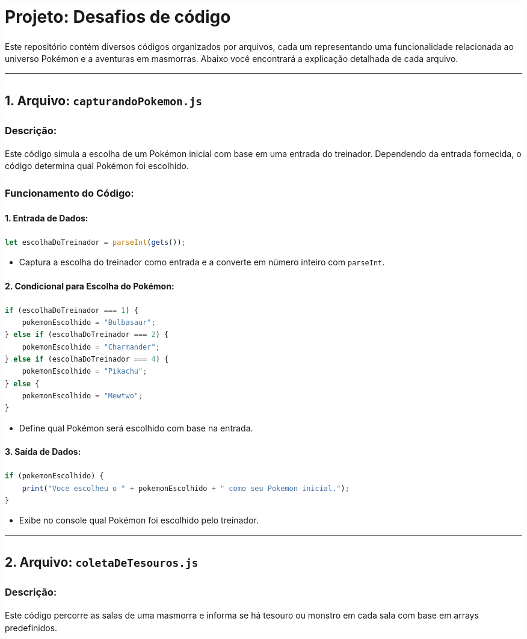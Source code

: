 # Projeto: Desafios de código

Este repositório contém diversos códigos organizados por arquivos, cada um representando uma funcionalidade relacionada ao universo Pokémon e a aventuras em masmorras. Abaixo você encontrará a explicação detalhada de cada arquivo.

---

## 1. **Arquivo: `capturandoPokemon.js`**

### Descrição:
Este código simula a escolha de um Pokémon inicial com base em uma entrada do treinador. Dependendo da entrada fornecida, o código determina qual Pokémon foi escolhido.

### Funcionamento do Código:

#### 1. **Entrada de Dados**:
```javascript
let escolhaDoTreinador = parseInt(gets());
```
- Captura a escolha do treinador como entrada e a converte em número inteiro com `parseInt`.

#### 2. **Condicional para Escolha do Pokémon**:
```javascript
if (escolhaDoTreinador === 1) {
    pokemonEscolhido = "Bulbasaur";
} else if (escolhaDoTreinador === 2) {
    pokemonEscolhido = "Charmander";
} else if (escolhaDoTreinador === 4) {
    pokemonEscolhido = "Pikachu";
} else {
    pokemonEscolhido = "Mewtwo";
}
```
- Define qual Pokémon será escolhido com base na entrada.

#### 3. **Saída de Dados**:
```javascript
if (pokemonEscolhido) {
    print("Voce escolheu o " + pokemonEscolhido + " como seu Pokemon inicial.");
}
```
- Exibe no console qual Pokémon foi escolhido pelo treinador.

---

## 2. **Arquivo: `coletaDeTesouros.js`**

### Descrição:
Este código percorre as salas de uma masmorra e informa se há tesouro ou monstro em cada sala com base em arrays predefinidos.
